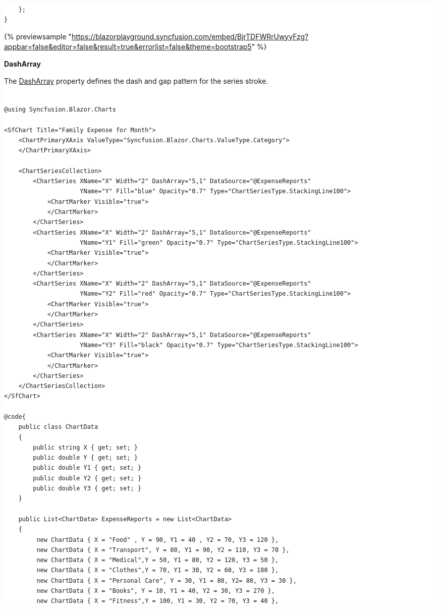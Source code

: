 ```cshtml
    };
}

```
{% previewsample "https://blazorplayground.syncfusion.com/embed/BjrTDFWRrUwyyFzg?appbar=false&editor=false&result=true&errorlist=false&theme=bootstrap5" %}

**DashArray**

The [DashArray](https://help.syncfusion.com/cr/blazor/Syncfusion.Blazor.Charts.ChartSeries.html#Syncfusion_Blazor_Charts_ChartSeries_DashArray) property defines the dash and gap pattern for the series stroke.

```cshtml

@using Syncfusion.Blazor.Charts

<SfChart Title="Family Expense for Month">
    <ChartPrimaryXAxis ValueType="Syncfusion.Blazor.Charts.ValueType.Category">
    </ChartPrimaryXAxis>
	
    <ChartSeriesCollection>
        <ChartSeries XName="X" Width="2" DashArray="5,1" DataSource="@ExpenseReports"
                     YName="Y" Fill="blue" Opacity="0.7" Type="ChartSeriesType.StackingLine100">
            <ChartMarker Visible="true">
            </ChartMarker>
        </ChartSeries>
        <ChartSeries XName="X" Width="2" DashArray="5,1" DataSource="@ExpenseReports"
                     YName="Y1" Fill="green" Opacity="0.7" Type="ChartSeriesType.StackingLine100">
            <ChartMarker Visible="true">
            </ChartMarker>
        </ChartSeries>
        <ChartSeries XName="X" Width="2" DashArray="5,1" DataSource="@ExpenseReports"
                     YName="Y2" Fill="red" Opacity="0.7" Type="ChartSeriesType.StackingLine100">
            <ChartMarker Visible="true">
            </ChartMarker>
        </ChartSeries>
        <ChartSeries XName="X" Width="2" DashArray="5,1" DataSource="@ExpenseReports"
                     YName="Y3" Fill="black" Opacity="0.7" Type="ChartSeriesType.StackingLine100">
            <ChartMarker Visible="true">
            </ChartMarker>
        </ChartSeries>
    </ChartSeriesCollection>
</SfChart>

@code{
    public class ChartData
    {
        public string X { get; set; }
        public double Y { get; set; }
        public double Y1 { get; set; }
        public double Y2 { get; set; }
        public double Y3 { get; set; }
    }
	
    public List<ChartData> ExpenseReports = new List<ChartData>
	{
         new ChartData { X = "Food" , Y = 90, Y1 = 40 , Y2 = 70, Y3 = 120 },
         new ChartData { X = "Transport", Y = 80, Y1 = 90, Y2 = 110, Y3 = 70 },
         new ChartData { X = "Medical",Y = 50, Y1 = 80, Y2 = 120, Y3 = 50 },
         new ChartData { X = "Clothes",Y = 70, Y1 = 30, Y2 = 60, Y3 = 180 },
         new ChartData { X = "Personal Care", Y = 30, Y1 = 80, Y2= 80, Y3 = 30 },
         new ChartData { X = "Books", Y = 10, Y1 = 40, Y2 = 30, Y3 = 270 },
         new ChartData { X = "Fitness",Y = 100, Y1 = 30, Y2 = 70, Y3 = 40 },
```